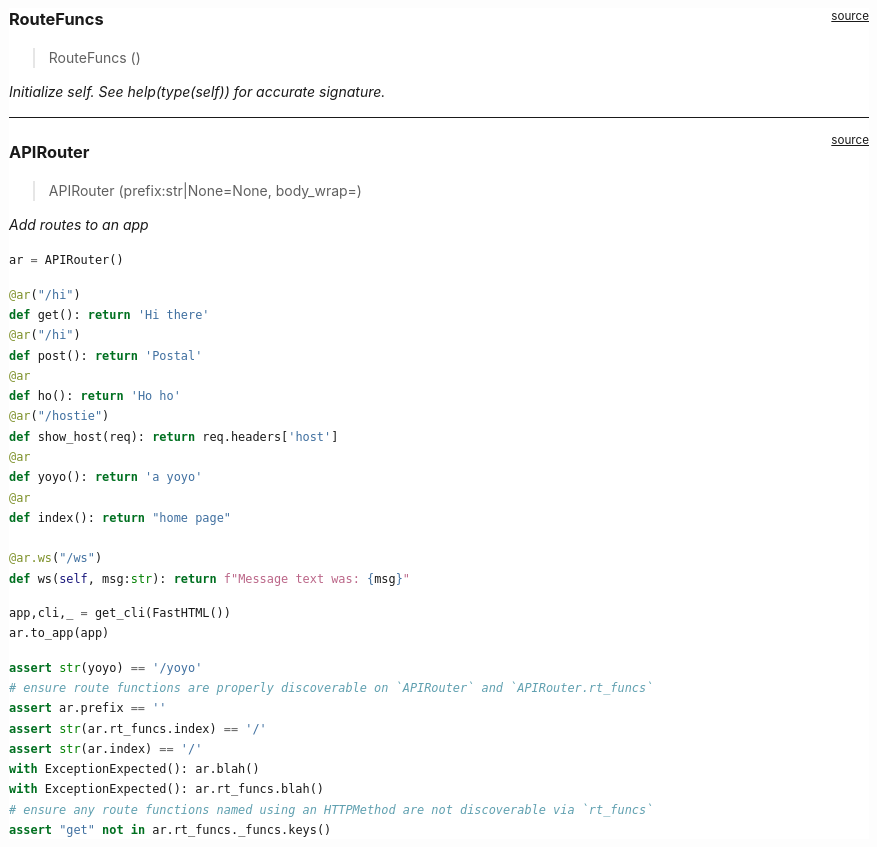 <a
href="https://github.com/AnswerDotAI/fasthtml/blob/main/fasthtml/core.py#L703"
target="_blank" style="float:right; font-size:smaller">source</a>

### RouteFuncs

>  RouteFuncs ()

*Initialize self. See help(type(self)) for accurate signature.*

------------------------------------------------------------------------

<a
href="https://github.com/AnswerDotAI/fasthtml/blob/main/fasthtml/core.py#L713"
target="_blank" style="float:right; font-size:smaller">source</a>

### APIRouter

>  APIRouter (prefix:str|None=None, body_wrap=<function noop_body>)

*Add routes to an app*

``` python
ar = APIRouter()
```

``` python
@ar("/hi")
def get(): return 'Hi there'
@ar("/hi")
def post(): return 'Postal'
@ar
def ho(): return 'Ho ho'
@ar("/hostie")
def show_host(req): return req.headers['host']
@ar
def yoyo(): return 'a yoyo'
@ar
def index(): return "home page"

@ar.ws("/ws")
def ws(self, msg:str): return f"Message text was: {msg}"
```

``` python
app,cli,_ = get_cli(FastHTML())
ar.to_app(app)
```

``` python
assert str(yoyo) == '/yoyo'
# ensure route functions are properly discoverable on `APIRouter` and `APIRouter.rt_funcs`
assert ar.prefix == ''
assert str(ar.rt_funcs.index) == '/'
assert str(ar.index) == '/'
with ExceptionExpected(): ar.blah()
with ExceptionExpected(): ar.rt_funcs.blah()
# ensure any route functions named using an HTTPMethod are not discoverable via `rt_funcs`
assert "get" not in ar.rt_funcs._funcs.keys()
```
